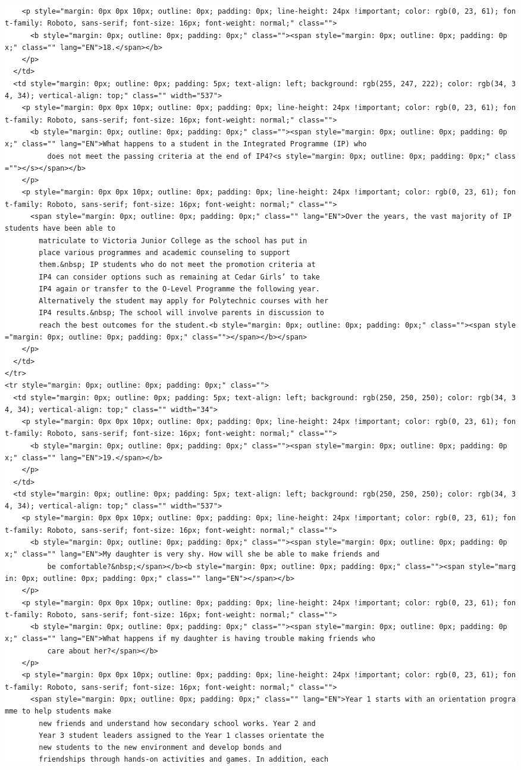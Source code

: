         <p style="margin: 0px 0px 10px; outline: 0px; padding: 0px; line-height: 24px !important; color: rgb(0, 23, 61); font-family: Roboto, sans-serif; font-size: 16px; font-weight: normal;" class="">
          <b style="margin: 0px; outline: 0px; padding: 0px;" class=""><span style="margin: 0px; outline: 0px; padding: 0px;" class="" lang="EN">18.</span></b>
        </p>
      </td>
      <td style="margin: 0px; outline: 0px; padding: 5px; text-align: left; background: rgb(255, 247, 222); color: rgb(34, 34, 34); vertical-align: top;" class="" width="537">
        <p style="margin: 0px 0px 10px; outline: 0px; padding: 0px; line-height: 24px !important; color: rgb(0, 23, 61); font-family: Roboto, sans-serif; font-size: 16px; font-weight: normal;" class="">
          <b style="margin: 0px; outline: 0px; padding: 0px;" class=""><span style="margin: 0px; outline: 0px; padding: 0px;" class="" lang="EN">What happens to a student in the Integrated Programme (IP) who
              does not meet the passing criteria at the end of IP4?<s style="margin: 0px; outline: 0px; padding: 0px;" class=""></s></span></b>
        </p>
        <p style="margin: 0px 0px 10px; outline: 0px; padding: 0px; line-height: 24px !important; color: rgb(0, 23, 61); font-family: Roboto, sans-serif; font-size: 16px; font-weight: normal;" class="">
          <span style="margin: 0px; outline: 0px; padding: 0px;" class="" lang="EN">Over the years, the vast majority of IP students have been able to
            matriculate to Victoria Junior College as the school has put in
            place various programmes and academic counseling to support
            them.&nbsp; IP students who do not meet the promotion criteria at
            IP4 can consider options such as remaining at Cedar Girls’ to take
            IP4 again or transfer to the O-Level Programme the following year.
            Alternatively the student may apply for Polytechnic courses with her
            IP4 results.&nbsp; The school will involve parents in discussion to
            reach the best outcomes for the student.<b style="margin: 0px; outline: 0px; padding: 0px;" class=""><span style="margin: 0px; outline: 0px; padding: 0px;" class=""></span></b></span>
        </p>
      </td>
    </tr>
    <tr style="margin: 0px; outline: 0px; padding: 0px;" class="">
      <td style="margin: 0px; outline: 0px; padding: 5px; text-align: left; background: rgb(250, 250, 250); color: rgb(34, 34, 34); vertical-align: top;" class="" width="34">
        <p style="margin: 0px 0px 10px; outline: 0px; padding: 0px; line-height: 24px !important; color: rgb(0, 23, 61); font-family: Roboto, sans-serif; font-size: 16px; font-weight: normal;" class="">
          <b style="margin: 0px; outline: 0px; padding: 0px;" class=""><span style="margin: 0px; outline: 0px; padding: 0px;" class="" lang="EN">19.</span></b>
        </p>
      </td>
      <td style="margin: 0px; outline: 0px; padding: 5px; text-align: left; background: rgb(250, 250, 250); color: rgb(34, 34, 34); vertical-align: top;" class="" width="537">
        <p style="margin: 0px 0px 10px; outline: 0px; padding: 0px; line-height: 24px !important; color: rgb(0, 23, 61); font-family: Roboto, sans-serif; font-size: 16px; font-weight: normal;" class="">
          <b style="margin: 0px; outline: 0px; padding: 0px;" class=""><span style="margin: 0px; outline: 0px; padding: 0px;" class="" lang="EN">My daughter is very shy. How will she be able to make friends and
              be comfortable?&nbsp;</span></b><b style="margin: 0px; outline: 0px; padding: 0px;" class=""><span style="margin: 0px; outline: 0px; padding: 0px;" class="" lang="EN"></span></b>
        </p>
        <p style="margin: 0px 0px 10px; outline: 0px; padding: 0px; line-height: 24px !important; color: rgb(0, 23, 61); font-family: Roboto, sans-serif; font-size: 16px; font-weight: normal;" class="">
          <b style="margin: 0px; outline: 0px; padding: 0px;" class=""><span style="margin: 0px; outline: 0px; padding: 0px;" class="" lang="EN">What happens if my daughter is having trouble making friends who
              care about her?</span></b>
        </p>
        <p style="margin: 0px 0px 10px; outline: 0px; padding: 0px; line-height: 24px !important; color: rgb(0, 23, 61); font-family: Roboto, sans-serif; font-size: 16px; font-weight: normal;" class="">
          <span style="margin: 0px; outline: 0px; padding: 0px;" class="" lang="EN">Year 1 starts with an orientation programme to help students make
            new friends and understand how secondary school works. Year 2 and
            Year 3 student leaders assigned to the Year 1 classes orientate the
            new students to the new environment and develop bonds and
            friendships through hands-on activities and games. In addition, each